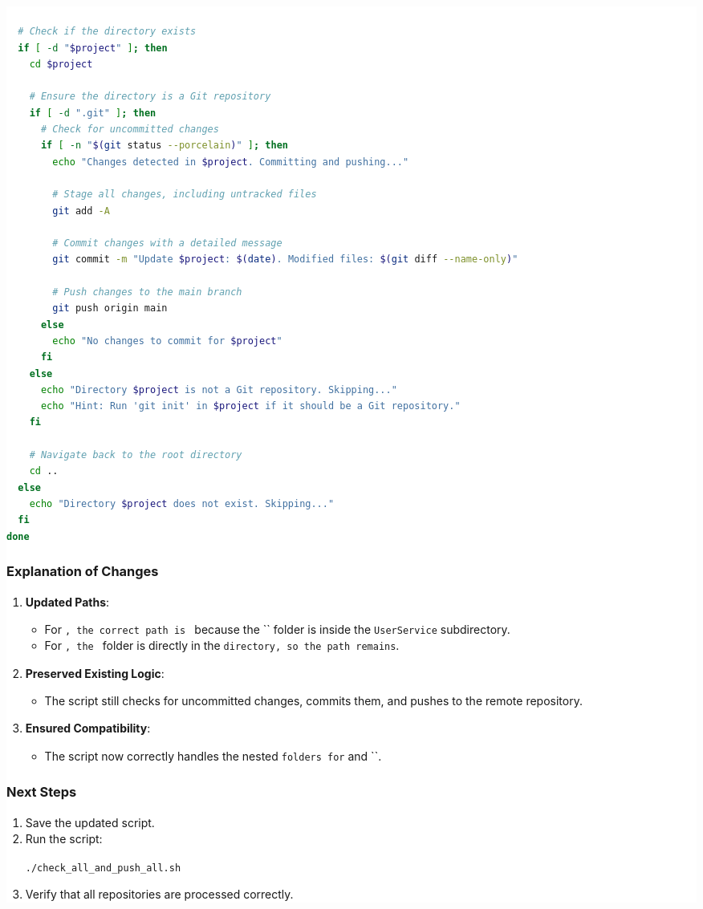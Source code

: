 ```bash
  
  # Check if the directory exists
  if [ -d "$project" ]; then
    cd $project

    # Ensure the directory is a Git repository
    if [ -d ".git" ]; then
      # Check for uncommitted changes
      if [ -n "$(git status --porcelain)" ]; then
        echo "Changes detected in $project. Committing and pushing..."
        
        # Stage all changes, including untracked files
        git add -A
        
        # Commit changes with a detailed message
        git commit -m "Update $project: $(date). Modified files: $(git diff --name-only)"
        
        # Push changes to the main branch
        git push origin main
      else
        echo "No changes to commit for $project"
      fi
    else
      echo "Directory $project is not a Git repository. Skipping..."
      echo "Hint: Run 'git init' in $project if it should be a Git repository."
    fi

    # Navigate back to the root directory
    cd ..
  else
    echo "Directory $project does not exist. Skipping..."
  fi
done
```

### Explanation of Changes
1. **Updated Paths**:
   - For ``, the correct path is `` because the `` folder is inside the `UserService` subdirectory.
   - For ``, the `` folder is directly in the `` directory, so the path remains ``.

2. **Preserved Existing Logic**:
   - The script still checks for uncommitted changes, commits them, and pushes to the remote repository.

3. **Ensured Compatibility**:
   - The script now correctly handles the nested `` folders for `` and ``.

### Next Steps
1. Save the updated script.
2. Run the script:
   ```bash
   ./check_all_and_push_all.sh
   ```
3. Verify that all repositories are processed correctly.
